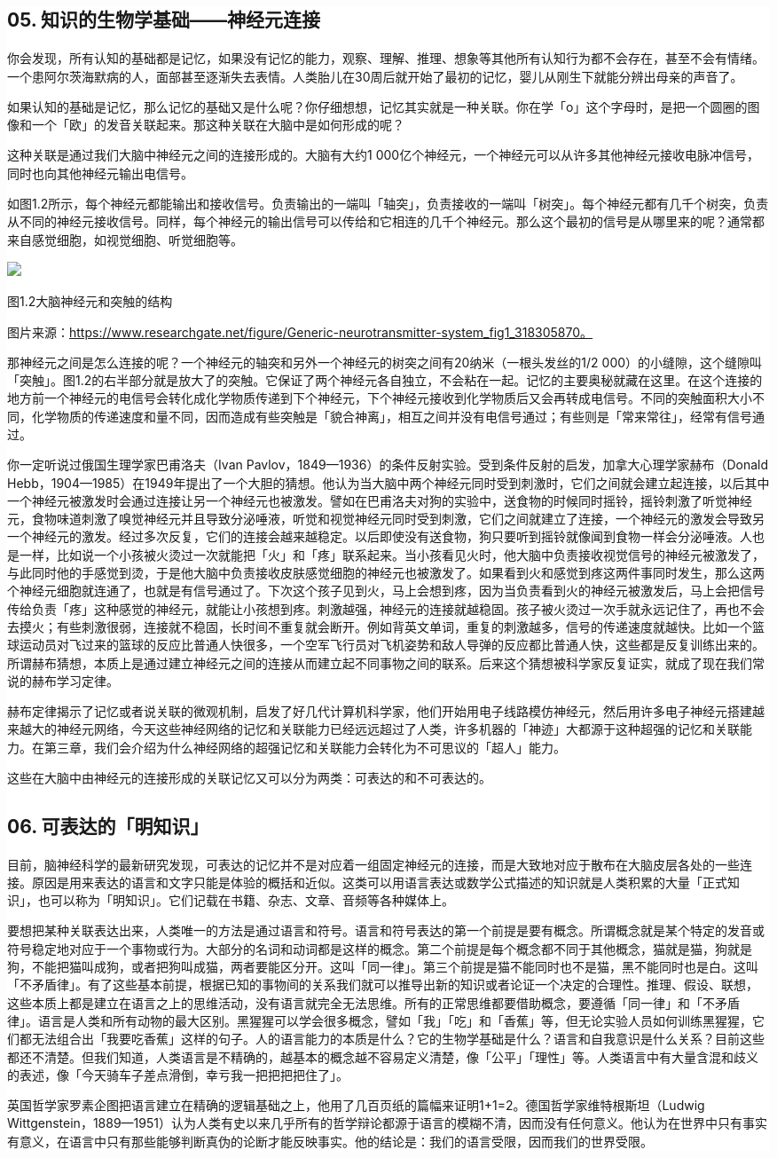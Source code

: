 ## 05. 知识的生物学基础——神经元连接


你会发现，所有认知的基础都是记忆，如果没有记忆的能力，观察、理解、推理、想象等其他所有认知行为都不会存在，甚至不会有情绪。一个患阿尔茨海默病的人，面部甚至逐渐失去表情。人类胎儿在30周后就开始了最初的记忆，婴儿从刚生下就能分辨出母亲的声音了。

如果认知的基础是记忆，那么记忆的基础又是什么呢？你仔细想想，记忆其实就是一种关联。你在学「o」这个字母时，是把一个圆圈的图像和一个「欧」的发音关联起来。那这种关联在大脑中是如何形成的呢？

这种关联是通过我们大脑中神经元之间的连接形成的。大脑有大约1 000亿个神经元，一个神经元可以从许多其他神经元接收电脉冲信号，同时也向其他神经元输出电信号。

如图1.2所示，每个神经元都能输出和接收信号。负责输出的一端叫「轴突」，负责接收的一端叫「树突」。每个神经元都有几千个树突，负责从不同的神经元接收信号。同样，每个神经元的输出信号可以传给和它相连的几千个神经元。那么这个最初的信号是从哪里来的呢？通常都来自感觉细胞，如视觉细胞、听觉细胞等。

![](https://raw.githubusercontent.com/dalong0514/selfstudy/master/图片链接/复制书籍/2019593.PNG)

图1.2大脑神经元和突触的结构

图片来源：https://www.researchgate.net/figure/Generic-neurotransmitter-system_fig1_318305870。



那神经元之间是怎么连接的呢？一个神经元的轴突和另外一个神经元的树突之间有20纳米（一根头发丝的1/2 000）的小缝隙，这个缝隙叫「突触」。图1.2的右半部分就是放大了的突触。它保证了两个神经元各自独立，不会粘在一起。记忆的主要奥秘就藏在这里。在这个连接的地方前一个神经元的电信号会转化成化学物质传递到下个神经元，下个神经元接收到化学物质后又会再转成电信号。不同的突触面积大小不同，化学物质的传递速度和量不同，因而造成有些突触是「貌合神离」，相互之间并没有电信号通过；有些则是「常来常往」，经常有信号通过。

你一定听说过俄国生理学家巴甫洛夫（Ivan Pavlov，1849—1936）的条件反射实验。受到条件反射的启发，加拿大心理学家赫布（Donald Hebb，1904—1985）在1949年提出了一个大胆的猜想。他认为当大脑中两个神经元同时受到刺激时，它们之间就会建立起连接，以后其中一个神经元被激发时会通过连接让另一个神经元也被激发。譬如在巴甫洛夫对狗的实验中，送食物的时候同时摇铃，摇铃刺激了听觉神经元，食物味道刺激了嗅觉神经元并且导致分泌唾液，听觉和视觉神经元同时受到刺激，它们之间就建立了连接，一个神经元的激发会导致另一个神经元的激发。经过多次反复，它们的连接会越来越稳定。以后即使没有送食物，狗只要听到摇铃就像闻到食物一样会分泌唾液。人也是一样，比如说一个小孩被火烫过一次就能把「火」和「疼」联系起来。当小孩看见火时，他大脑中负责接收视觉信号的神经元被激发了，与此同时他的手感觉到烫，于是他大脑中负责接收皮肤感觉细胞的神经元也被激发了。如果看到火和感觉到疼这两件事同时发生，那么这两个神经元细胞就连通了，也就是有信号通过了。下次这个孩子见到火，马上会想到疼，因为当负责看到火的神经元被激发后，马上会把信号传给负责「疼」这种感觉的神经元，就能让小孩想到疼。刺激越强，神经元的连接就越稳固。孩子被火烫过一次手就永远记住了，再也不会去摸火；有些刺激很弱，连接就不稳固，长时间不重复就会断开。例如背英文单词，重复的刺激越多，信号的传递速度就越快。比如一个篮球运动员对飞过来的篮球的反应比普通人快很多，一个空军飞行员对飞机姿势和敌人导弹的反应都比普通人快，这些都是反复训练出来的。所谓赫布猜想，本质上是通过建立神经元之间的连接从而建立起不同事物之间的联系。后来这个猜想被科学家反复证实，就成了现在我们常说的赫布学习定律。

赫布定律揭示了记忆或者说关联的微观机制，启发了好几代计算机科学家，他们开始用电子线路模仿神经元，然后用许多电子神经元搭建越来越大的神经元网络，今天这些神经网络的记忆和关联能力已经远远超过了人类，许多机器的「神迹」大都源于这种超强的记忆和关联能力。在第三章，我们会介绍为什么神经网络的超强记忆和关联能力会转化为不可思议的「超人」能力。

这些在大脑中由神经元的连接形成的关联记忆又可以分为两类：可表达的和不可表达的。





## 06. 可表达的「明知识」


目前，脑神经科学的最新研究发现，可表达的记忆并不是对应着一组固定神经元的连接，而是大致地对应于散布在大脑皮层各处的一些连接。原因是用来表达的语言和文字只能是体验的概括和近似。这类可以用语言表达或数学公式描述的知识就是人类积累的大量「正式知识」，也可以称为「明知识」。它们记载在书籍、杂志、文章、音频等各种媒体上。

要想把某种关联表达出来，人类唯一的方法是通过语言和符号。语言和符号表达的第一个前提是要有概念。所谓概念就是某个特定的发音或符号稳定地对应于一个事物或行为。大部分的名词和动词都是这样的概念。第二个前提是每个概念都不同于其他概念，猫就是猫，狗就是狗，不能把猫叫成狗，或者把狗叫成猫，两者要能区分开。这叫「同一律」。第三个前提是猫不能同时也不是猫，黑不能同时也是白。这叫「不矛盾律」。有了这些基本前提，根据已知的事物间的关系我们就可以推导出新的知识或者论证一个决定的合理性。推理、假设、联想，这些本质上都是建立在语言之上的思维活动，没有语言就完全无法思维。所有的正常思维都要借助概念，要遵循「同一律」和「不矛盾律」。语言是人类和所有动物的最大区别。黑猩猩可以学会很多概念，譬如「我」「吃」和「香蕉」等，但无论实验人员如何训练黑猩猩，它们都无法组合出「我要吃香蕉」这样的句子。人的语言能力的本质是什么？它的生物学基础是什么？语言和自我意识是什么关系？目前这些都还不清楚。但我们知道，人类语言是不精确的，越基本的概念越不容易定义清楚，像「公平」「理性」等。人类语言中有大量含混和歧义的表述，像「今天骑车子差点滑倒，幸亏我一把把把把住了」。

英国哲学家罗素企图把语言建立在精确的逻辑基础之上，他用了几百页纸的篇幅来证明1+1=2。德国哲学家维特根斯坦（Ludwig Wittgenstein，1889—1951）认为人类有史以来几乎所有的哲学辩论都源于语言的模糊不清，因而没有任何意义。他认为在世界中只有事实有意义，在语言中只有那些能够判断真伪的论断才能反映事实。他的结论是：我们的语言受限，因而我们的世界受限。
